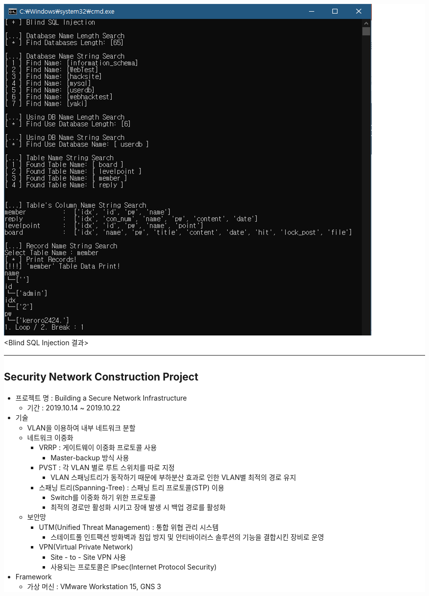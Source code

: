   <img src="/assets/images/SQLInjection.png" alt="Blind SQL Injection결과"/>
  <br/>
  &lt;Blind SQL Injection 결과&gt;
</div>

***

## Security Network Construction Project

- 프로젝트 명 : Building a Secure Network Infrastructure
  - 기간 : 2019.10.14 ~ 2019.10.22
- 기술
  - VLAN을 이용하여 내부 네트워크 분할
  - 네트워크 이중화
    - VRRP : 게이트웨이 이중화 프로토콜 사용
      - Master-backup 방식 사용
    - PVST : 각 VLAN 별로 루트 스위치를 따로 지정
      - VLAN 스패닝트리가 동작하기 때문에 부하분산 효과로 인한 VLAN별 최적의 경로 유지
    - 스패닝 트리(Spanning-Tree) : 스패닝 트리 프로토콜(STP) 이용
      - Switch를 이중화 하기 위한 프로토콜
      - 최적의 경로만 활성화 시키고 장애 발생 시 백업 경로를 활성화
  - 보안망
    - UTM(Unified Threat Management) : 통합 위협 관리 시스템
      - 스테이트풀 인트팩션 방화벽과 침입 방지 및 안티바이러스 솔루션의 기능을 결합시킨 장비로 운영
    - VPN(Virtual Private Network)
      - Site - to - Site VPN 사용
      - 사용되는 프로토콜은 IPsec(Internet Protocol Security)
- Framework
  - 가상 머신 : VMware Workstation 15, GNS 3
